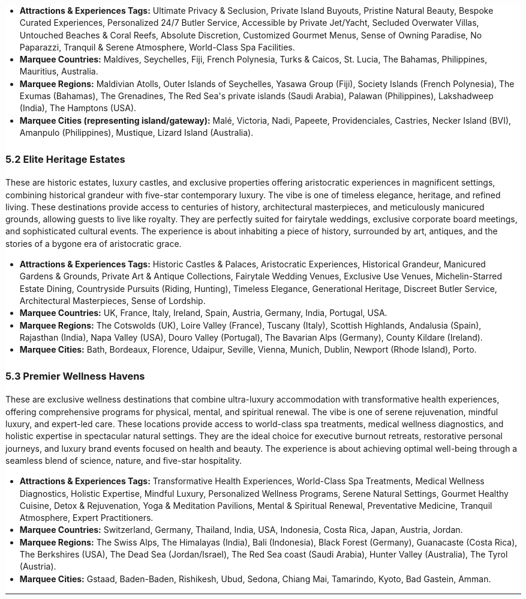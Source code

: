 * **Attractions & Experiences Tags:** Ultimate Privacy & Seclusion, Private Island Buyouts, Pristine Natural Beauty, Bespoke Curated Experiences, Personalized 24/7 Butler Service, Accessible by Private Jet/Yacht, Secluded Overwater Villas, Untouched Beaches & Coral Reefs, Absolute Discretion, Customized Gourmet Menus, Sense of Owning Paradise, No Paparazzi, Tranquil & Serene Atmosphere, World-Class Spa Facilities.  
* **Marquee Countries:** Maldives, Seychelles, Fiji, French Polynesia, Turks & Caicos, St. Lucia, The Bahamas, Philippines, Mauritius, Australia.  
* **Marquee Regions:** Maldivian Atolls, Outer Islands of Seychelles, Yasawa Group (Fiji), Society Islands (French Polynesia), The Exumas (Bahamas), The Grenadines, The Red Sea's private islands (Saudi Arabia), Palawan (Philippines), Lakshadweep (India), The Hamptons (USA).  
* **Marquee Cities (representing island/gateway):** Malé, Victoria, Nadi, Papeete, Providenciales, Castries, Necker Island (BVI), Amanpulo (Philippines), Mustique, Lizard Island (Australia).

### **5.2 Elite Heritage Estates**

These are historic estates, luxury castles, and exclusive properties offering aristocratic experiences in magnificent settings, combining historical grandeur with five-star contemporary luxury. The vibe is one of timeless elegance, heritage, and refined living. These destinations provide access to centuries of history, architectural masterpieces, and meticulously manicured grounds, allowing guests to live like royalty. They are perfectly suited for fairytale weddings, exclusive corporate board meetings, and sophisticated cultural events. The experience is about inhabiting a piece of history, surrounded by art, antiques, and the stories of a bygone era of aristocratic grace.

* **Attractions & Experiences Tags:** Historic Castles & Palaces, Aristocratic Experiences, Historical Grandeur, Manicured Gardens & Grounds, Private Art & Antique Collections, Fairytale Wedding Venues, Exclusive Use Venues, Michelin-Starred Estate Dining, Countryside Pursuits (Riding, Hunting), Timeless Elegance, Generational Heritage, Discreet Butler Service, Architectural Masterpieces, Sense of Lordship.  
* **Marquee Countries:** UK, France, Italy, Ireland, Spain, Austria, Germany, India, Portugal, USA.  
* **Marquee Regions:** The Cotswolds (UK), Loire Valley (France), Tuscany (Italy), Scottish Highlands, Andalusia (Spain), Rajasthan (India), Napa Valley (USA), Douro Valley (Portugal), The Bavarian Alps (Germany), County Kildare (Ireland).  
* **Marquee Cities:** Bath, Bordeaux, Florence, Udaipur, Seville, Vienna, Munich, Dublin, Newport (Rhode Island), Porto.

### **5.3 Premier Wellness Havens**

These are exclusive wellness destinations that combine ultra-luxury accommodation with transformative health experiences, offering comprehensive programs for physical, mental, and spiritual renewal. The vibe is one of serene rejuvenation, mindful luxury, and expert-led care. These locations provide access to world-class spa treatments, medical wellness diagnostics, and holistic expertise in spectacular natural settings. They are the ideal choice for executive burnout retreats, restorative personal journeys, and luxury brand events focused on health and beauty. The experience is about achieving optimal well-being through a seamless blend of science, nature, and five-star hospitality.

* **Attractions & Experiences Tags:** Transformative Health Experiences, World-Class Spa Treatments, Medical Wellness Diagnostics, Holistic Expertise, Mindful Luxury, Personalized Wellness Programs, Serene Natural Settings, Gourmet Healthy Cuisine, Detox & Rejuvenation, Yoga & Meditation Pavilions, Mental & Spiritual Renewal, Preventative Medicine, Tranquil Atmosphere, Expert Practitioners.  
* **Marquee Countries:** Switzerland, Germany, Thailand, India, USA, Indonesia, Costa Rica, Japan, Austria, Jordan.  
* **Marquee Regions:** The Swiss Alps, The Himalayas (India), Bali (Indonesia), Black Forest (Germany), Guanacaste (Costa Rica), The Berkshires (USA), The Dead Sea (Jordan/Israel), The Red Sea coast (Saudi Arabia), Hunter Valley (Australia), The Tyrol (Austria).  
* **Marquee Cities:** Gstaad, Baden-Baden, Rishikesh, Ubud, Sedona, Chiang Mai, Tamarindo, Kyoto, Bad Gastein, Amman.

---